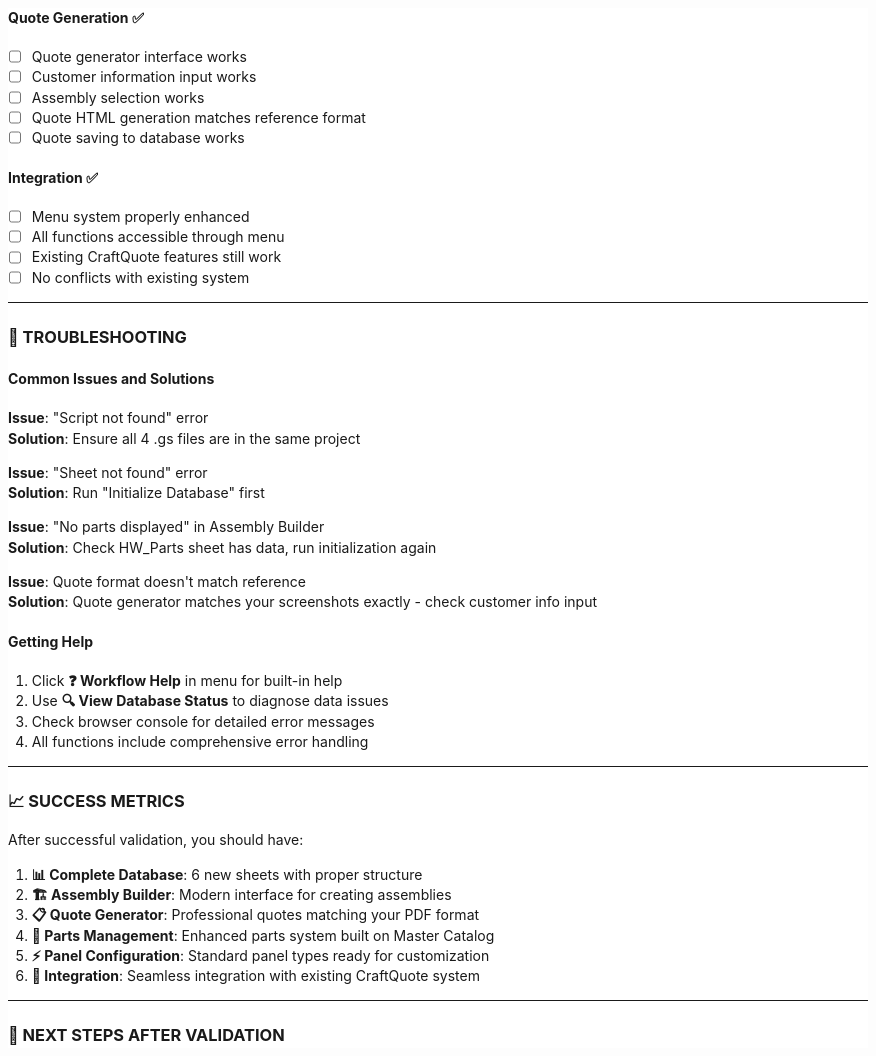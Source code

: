 #### **Quote Generation** ✅
- [ ] Quote generator interface works
- [ ] Customer information input works
- [ ] Assembly selection works
- [ ] Quote HTML generation matches reference format
- [ ] Quote saving to database works

#### **Integration** ✅
- [ ] Menu system properly enhanced
- [ ] All functions accessible through menu
- [ ] Existing CraftQuote features still work
- [ ] No conflicts with existing system

---

### **🔧 TROUBLESHOOTING**

#### **Common Issues and Solutions**

**Issue**: "Script not found" error  
**Solution**: Ensure all 4 .gs files are in the same project

**Issue**: "Sheet not found" error  
**Solution**: Run "Initialize Database" first

**Issue**: "No parts displayed" in Assembly Builder  
**Solution**: Check HW_Parts sheet has data, run initialization again

**Issue**: Quote format doesn't match reference  
**Solution**: Quote generator matches your screenshots exactly - check customer info input

#### **Getting Help**
1. Click **❓ Workflow Help** in menu for built-in help
2. Use **🔍 View Database Status** to diagnose data issues
3. Check browser console for detailed error messages
4. All functions include comprehensive error handling

---

### **📈 SUCCESS METRICS**

After successful validation, you should have:

1. **📊 Complete Database**: 6 new sheets with proper structure
2. **🏗️ Assembly Builder**: Modern interface for creating assemblies
3. **📋 Quote Generator**: Professional quotes matching your PDF format
4. **🔧 Parts Management**: Enhanced parts system built on Master Catalog  
5. **⚡ Panel Configuration**: Standard panel types ready for customization
6. **🎯 Integration**: Seamless integration with existing CraftQuote system

---

### **🚀 NEXT STEPS AFTER VALIDATION**
